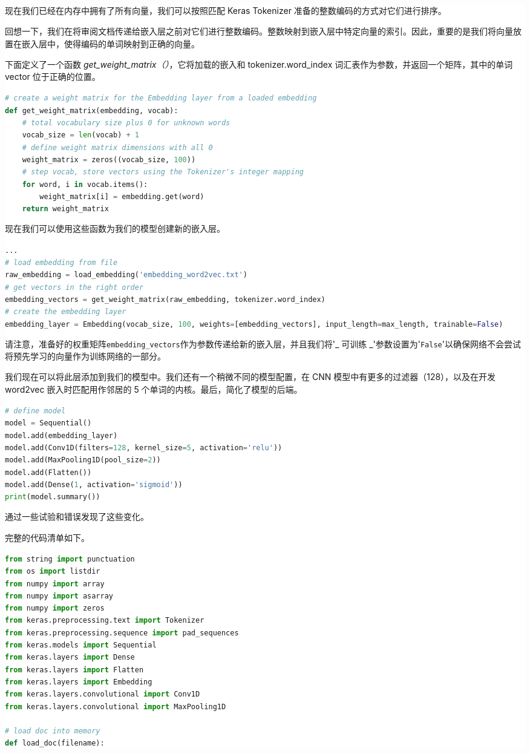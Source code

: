 现在我们已经在内存中拥有了所有向量，我们可以按照匹配 Keras Tokenizer 准备的整数编码的方式对它们进行排序。

回想一下，我们在将审阅文档传递给嵌入层之前对它们进行整数编码。整数映射到嵌入层中特定向量的索引。因此，重要的是我们将向量放置在嵌入层中，使得编码的单词映射到正确的向量。

下面定义了一个函数 _get_weight_matrix（）_，它将加载的嵌入和 tokenizer.word_index 词汇表作为参数，并返回一个矩阵，其中的单词 vector 位于正确的位置。

```py
# create a weight matrix for the Embedding layer from a loaded embedding
def get_weight_matrix(embedding, vocab):
	# total vocabulary size plus 0 for unknown words
	vocab_size = len(vocab) + 1
	# define weight matrix dimensions with all 0
	weight_matrix = zeros((vocab_size, 100))
	# step vocab, store vectors using the Tokenizer's integer mapping
	for word, i in vocab.items():
		weight_matrix[i] = embedding.get(word)
	return weight_matrix
```

现在我们可以使用这些函数为我们的模型创建新的嵌入层。

```py
...
# load embedding from file
raw_embedding = load_embedding('embedding_word2vec.txt')
# get vectors in the right order
embedding_vectors = get_weight_matrix(raw_embedding, tokenizer.word_index)
# create the embedding layer
embedding_layer = Embedding(vocab_size, 100, weights=[embedding_vectors], input_length=max_length, trainable=False)
```

请注意，准备好的权重矩阵`embedding_vectors`作为参数传递给新的嵌入层，并且我们将'_ 可训练 _'参数设置为'`False`'以确保网络不会尝试将预先学习的向量作为训练网络的一部分。

我们现在可以将此层添加到我们的模型中。我们还有一个稍微不同的模型配置，在 CNN 模型中有更多的过滤器（128），以及在开发 word2vec 嵌入时匹配用作邻居的 5 个单词的内核。最后，简化了模型的后端。

```py
# define model
model = Sequential()
model.add(embedding_layer)
model.add(Conv1D(filters=128, kernel_size=5, activation='relu'))
model.add(MaxPooling1D(pool_size=2))
model.add(Flatten())
model.add(Dense(1, activation='sigmoid'))
print(model.summary())
```

通过一些试验和错误发现了这些变化。

完整的代码清单如下。

```py
from string import punctuation
from os import listdir
from numpy import array
from numpy import asarray
from numpy import zeros
from keras.preprocessing.text import Tokenizer
from keras.preprocessing.sequence import pad_sequences
from keras.models import Sequential
from keras.layers import Dense
from keras.layers import Flatten
from keras.layers import Embedding
from keras.layers.convolutional import Conv1D
from keras.layers.convolutional import MaxPooling1D

# load doc into memory
def load_doc(filename):
```
